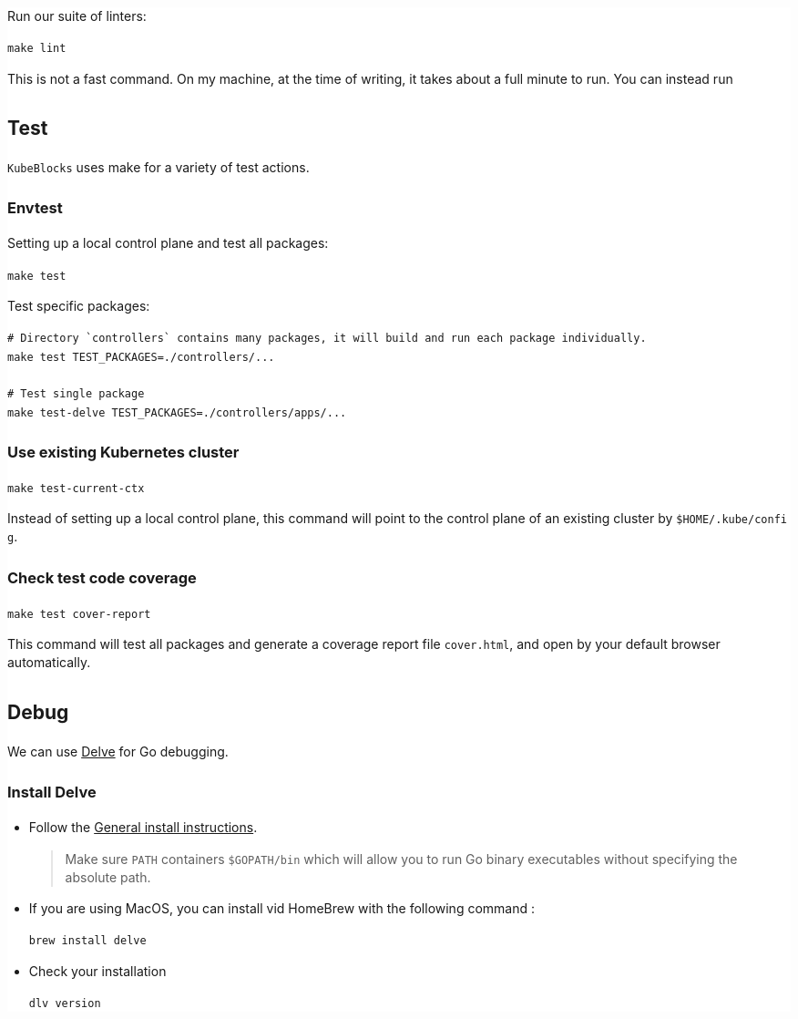 Run our suite of linters:

``` shell
make lint
```
This is not a fast command. On my machine, at the time of writing, it takes about a full minute to run. You can instead run


## Test
`KubeBlocks` uses make for a variety of test actions.

### Envtest
Setting up a local control plane and test all packages:
```shell
make test
```
Test specific packages:

```shell
# Directory `controllers` contains many packages, it will build and run each package individually.
make test TEST_PACKAGES=./controllers/...

# Test single package
make test-delve TEST_PACKAGES=./controllers/apps/...
```

### Use existing Kubernetes cluster
```shell
make test-current-ctx
```
Instead of setting up a local control plane, this command will point to the control plane of an existing cluster by `$HOME/.kube/config`.

### Check test code coverage

```shell
make test cover-report
```
This command will test all packages and generate a coverage report file `cover.html`, and open by your default browser automatically.



## Debug
We can use [Delve](https://github.com/go-delve/delve) for Go debugging.

### Install Delve
- Follow the [General install instructions](https://github.com/go-delve/delve/tree/master/Documentation/installation).
  > Make sure `PATH` containers `$GOPATH/bin` which will allow you to run Go binary executables without specifying the absolute path.
- If you are using MacOS, you can install vid HomeBrew with the following command :
    ```shell
    brew install delve
    ```
- Check your installation
    ```shell
    dlv version
    ```
